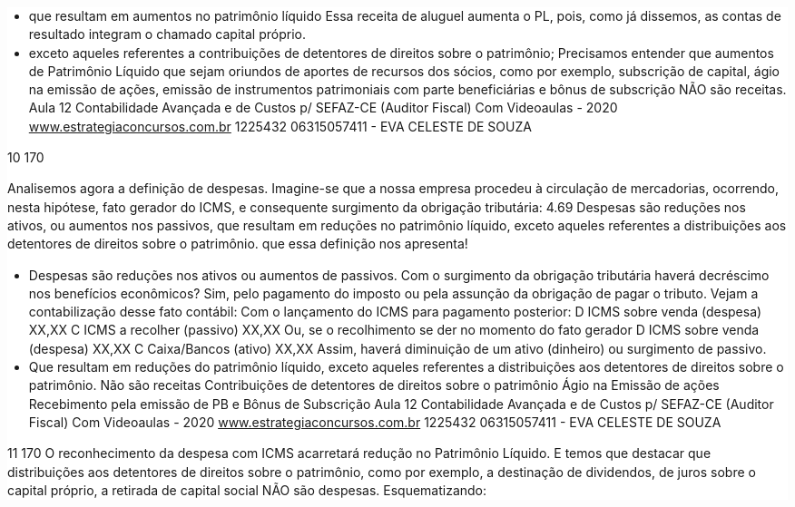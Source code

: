 - que resultam em aumentos no patrimônio líquido Essa receita de aluguel aumenta o PL, pois, como já dissemos, as contas de resultado integram o chamado capital próprio.
- exceto aqueles referentes a contribuições de detentores de direitos sobre o patrimônio;
Precisamos  entender  que  aumentos  de  Patrimônio  Líquido  que  sejam oriundos  de  aportes  de recursos dos sócios, como por exemplo, subscrição de capital, ágio na emissão de ações, emissão de instrumentos patrimoniais com parte beneficiárias e bônus de subscrição NÃO são receitas.
Aula 12
Contabilidade Avançada e de Custos p/ SEFAZ-CE (Auditor Fiscal) Com Videoaulas - 2020 www.estrategiaconcursos.com.br 1225432
06315057411 - EVA CELESTE DE SOUZA 





10
170

Analisemos agora a definição de despesas. Imagine-se que a nossa empresa procedeu à circulação de mercadorias, ocorrendo, nesta hipótese, fato gerador do ICMS, e consequente surgimento da obrigação tributária:
4.69 Despesas são reduções nos ativos, ou aumentos nos passivos, que resultam em reduções no patrimônio líquido, exceto aqueles referentes a distribuições aos detentores de direitos sobre o patrimônio.
que essa definição nos apresenta!
- Despesas são reduções nos ativos ou aumentos de passivos.
Com  o surgimento  da  obrigação  tributária haverá  decréscimo  nos  benefícios  econômicos?  Sim, pelo  pagamento  do  imposto  ou  pela  assunção  da  obrigação  de  pagar  o  tributo. Vejam  a contabilização desse fato contábil:
Com o lançamento do ICMS para pagamento posterior:
D  ICMS sobre venda (despesa)   XX,XX C  ICMS a recolher (passivo)    XX,XX Ou, se o recolhimento se der no momento do fato gerador D  ICMS sobre venda (despesa)   XX,XX C  Caixa/Bancos (ativo)    XX,XX Assim, haverá diminuição de um ativo (dinheiro) ou surgimento de passivo.
- Que resultam em reduções do patrimônio líquido, exceto aqueles referentes a distribuições aos detentores de direitos sobre o patrimônio.
Não são receitas
Contribuições de
detentores de
direitos sobre o
patrimônio
Ágio na Emissão de
ações
Recebimento pela
emissão de PB e
Bônus de
Subscrição
Aula 12
Contabilidade Avançada e de Custos p/ SEFAZ-CE (Auditor Fiscal) Com Videoaulas - 2020 www.estrategiaconcursos.com.br 1225432
06315057411 - EVA CELESTE DE SOUZA 





11
170
O reconhecimento da despesa com ICMS acarretará redução no Patrimônio Líquido. E temos que destacar que distribuições aos detentores de direitos sobre o patrimônio, como por exemplo, a destinação de dividendos, de juros sobre o capital próprio, a retirada de capital social NÃO são despesas.
Esquematizando:
